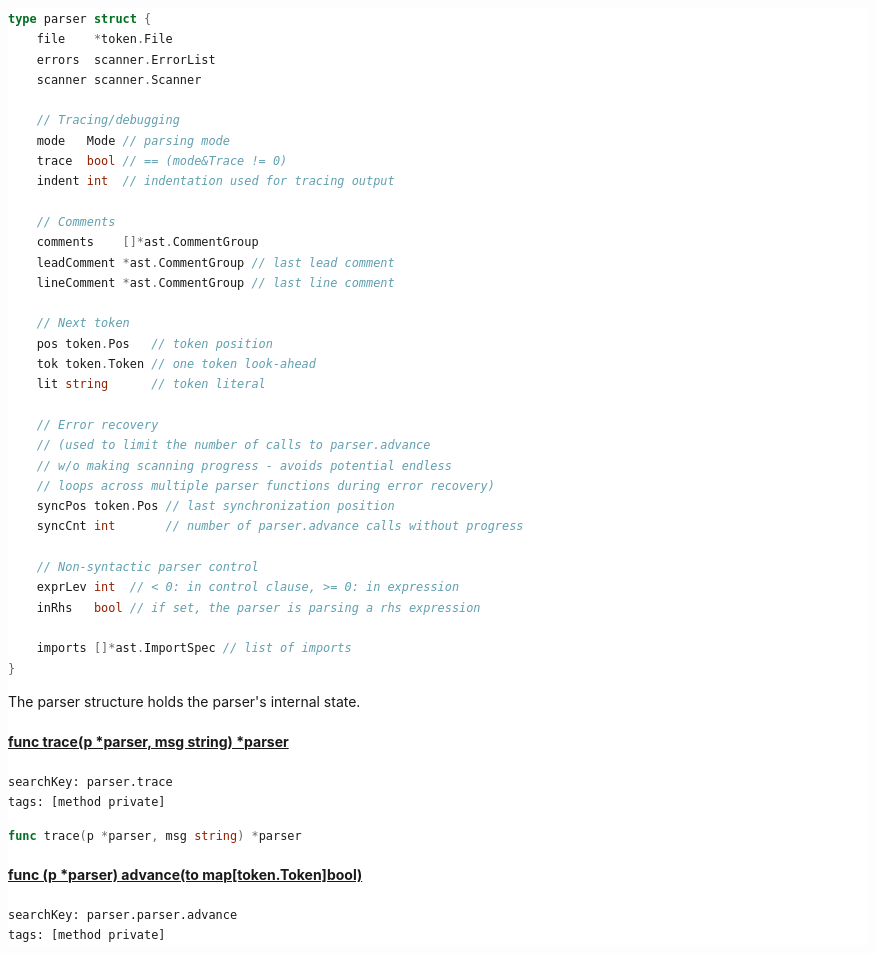 ```Go
type parser struct {
	file    *token.File
	errors  scanner.ErrorList
	scanner scanner.Scanner

	// Tracing/debugging
	mode   Mode // parsing mode
	trace  bool // == (mode&Trace != 0)
	indent int  // indentation used for tracing output

	// Comments
	comments    []*ast.CommentGroup
	leadComment *ast.CommentGroup // last lead comment
	lineComment *ast.CommentGroup // last line comment

	// Next token
	pos token.Pos   // token position
	tok token.Token // one token look-ahead
	lit string      // token literal

	// Error recovery
	// (used to limit the number of calls to parser.advance
	// w/o making scanning progress - avoids potential endless
	// loops across multiple parser functions during error recovery)
	syncPos token.Pos // last synchronization position
	syncCnt int       // number of parser.advance calls without progress

	// Non-syntactic parser control
	exprLev int  // < 0: in control clause, >= 0: in expression
	inRhs   bool // if set, the parser is parsing a rhs expression

	imports []*ast.ImportSpec // list of imports
}
```

The parser structure holds the parser's internal state. 

#### <a id="trace" href="#trace">func trace(p *parser, msg string) *parser</a>

```
searchKey: parser.trace
tags: [method private]
```

```Go
func trace(p *parser, msg string) *parser
```

#### <a id="parser.advance" href="#parser.advance">func (p *parser) advance(to map[token.Token]bool)</a>

```
searchKey: parser.parser.advance
tags: [method private]
```
